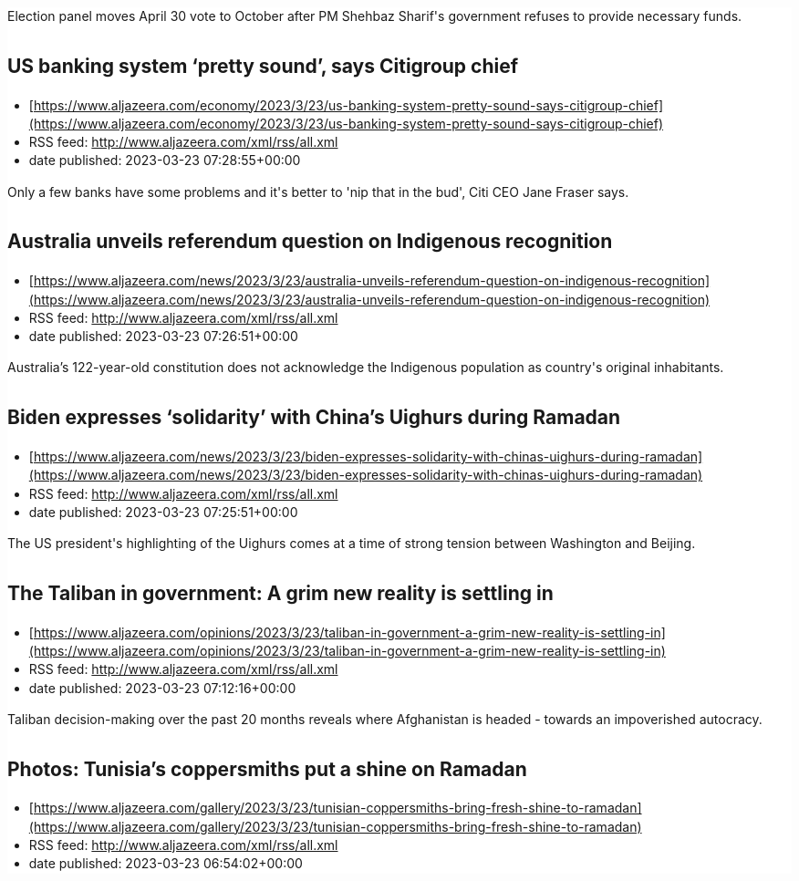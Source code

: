 Election panel moves April 30 vote to October after PM Shehbaz Sharif&#039;s government refuses to provide necessary funds.

## US banking system ‘pretty sound’, says Citigroup chief
 - [https://www.aljazeera.com/economy/2023/3/23/us-banking-system-pretty-sound-says-citigroup-chief](https://www.aljazeera.com/economy/2023/3/23/us-banking-system-pretty-sound-says-citigroup-chief)
 - RSS feed: http://www.aljazeera.com/xml/rss/all.xml
 - date published: 2023-03-23 07:28:55+00:00

Only a few banks have some problems and it&#039;s better to &#039;nip that in the bud&#039;, Citi CEO Jane Fraser says.

## Australia unveils referendum question on Indigenous recognition
 - [https://www.aljazeera.com/news/2023/3/23/australia-unveils-referendum-question-on-indigenous-recognition](https://www.aljazeera.com/news/2023/3/23/australia-unveils-referendum-question-on-indigenous-recognition)
 - RSS feed: http://www.aljazeera.com/xml/rss/all.xml
 - date published: 2023-03-23 07:26:51+00:00

Australia’s 122-year-old constitution does not acknowledge the Indigenous population as country&#039;s original inhabitants.

## Biden expresses ‘solidarity’ with China’s Uighurs during Ramadan
 - [https://www.aljazeera.com/news/2023/3/23/biden-expresses-solidarity-with-chinas-uighurs-during-ramadan](https://www.aljazeera.com/news/2023/3/23/biden-expresses-solidarity-with-chinas-uighurs-during-ramadan)
 - RSS feed: http://www.aljazeera.com/xml/rss/all.xml
 - date published: 2023-03-23 07:25:51+00:00

The US president&#039;s highlighting of the Uighurs comes at a time of strong tension between Washington and Beijing.

## The Taliban in government: A grim new reality is settling in
 - [https://www.aljazeera.com/opinions/2023/3/23/taliban-in-government-a-grim-new-reality-is-settling-in](https://www.aljazeera.com/opinions/2023/3/23/taliban-in-government-a-grim-new-reality-is-settling-in)
 - RSS feed: http://www.aljazeera.com/xml/rss/all.xml
 - date published: 2023-03-23 07:12:16+00:00

Taliban decision-making over the past 20 months reveals where Afghanistan is headed - towards an impoverished autocracy.

## Photos: Tunisia’s coppersmiths put a shine on Ramadan
 - [https://www.aljazeera.com/gallery/2023/3/23/tunisian-coppersmiths-bring-fresh-shine-to-ramadan](https://www.aljazeera.com/gallery/2023/3/23/tunisian-coppersmiths-bring-fresh-shine-to-ramadan)
 - RSS feed: http://www.aljazeera.com/xml/rss/all.xml
 - date published: 2023-03-23 06:54:02+00:00
